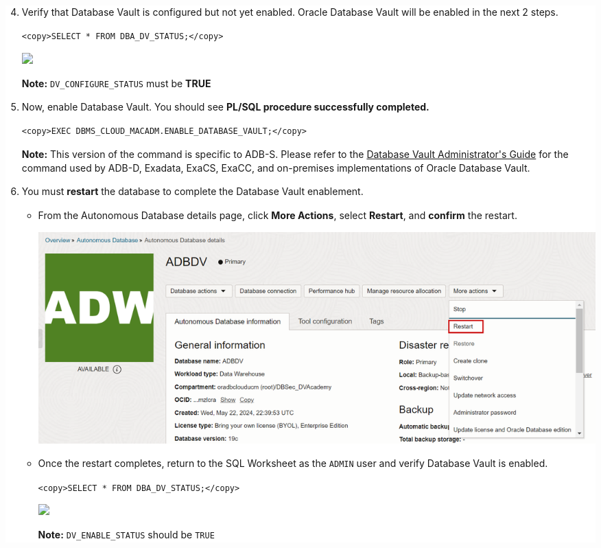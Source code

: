 4. Verify that Database Vault is configured but not yet enabled. Oracle Database Vault will be enabled in the next 2 steps.

      ````
      <copy>SELECT * FROM DBA_DV_STATUS;</copy>
      ````

   ![](./images/adb-dbv_005.png " ")

    **Note:** `DV_CONFIGURE_STATUS` must be **TRUE**

5. Now, enable Database Vault. You should see **PL/SQL procedure successfully completed.**

      ````
      <copy>EXEC DBMS_CLOUD_MACADM.ENABLE_DATABASE_VAULT;</copy>
      ````

      **Note:** This version of the command is specific to ADB-S. Please refer to the [Database Vault Administrator's Guide](https://docs.oracle.com/en/database/oracle/oracle-database/23/dvadm/) for the command used by ADB-D, Exadata, ExaCS, ExaCC, and on-premises implementations of Oracle Database Vault. 

6. You must **restart** the database to complete the Database Vault enablement. 

    - From the Autonomous Database details page, click **More Actions**, select **Restart**, and **confirm** the restart. 

       ![](./images/adb-dbv_007.png " ")

    - Once the restart completes, return to the SQL Worksheet as the `ADMIN` user and verify Database Vault is enabled.

         ````
         <copy>SELECT * FROM DBA_DV_STATUS;</copy>
         ````

         ![](./images/adb-dbv_008.png " ")

      **Note:** `DV_ENABLE_STATUS` should be `TRUE`
